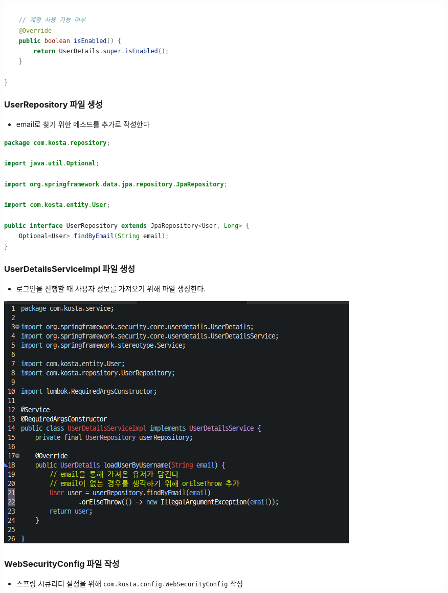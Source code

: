 ```java

	// 계정 사용 가능 여부
	@Override
	public boolean isEnabled() {
		return UserDetails.super.isEnabled();
	}

}
```
### UserRepository 파일 생성
- email로 찾기 위한 메소드를 추가로 작성한다
```java
package com.kosta.repository;

import java.util.Optional;

import org.springframework.data.jpa.repository.JpaRepository;

import com.kosta.entity.User;

public interface UserRepository extends JpaRepository<User, Long> {
	Optional<User> findByEmail(String email);
}
```
### UserDetailsServiceImpl 파일 생성
- 로그인을 진행할 때 사용자 정보를 가져오기 위해 파일 생성한다.

![alt text](image-3.png)
### WebSecurityConfig 파일 작성
- 스프링 시큐리티 설정을 위해 `com.kosta.config.WebSecurityConfig` 작성
